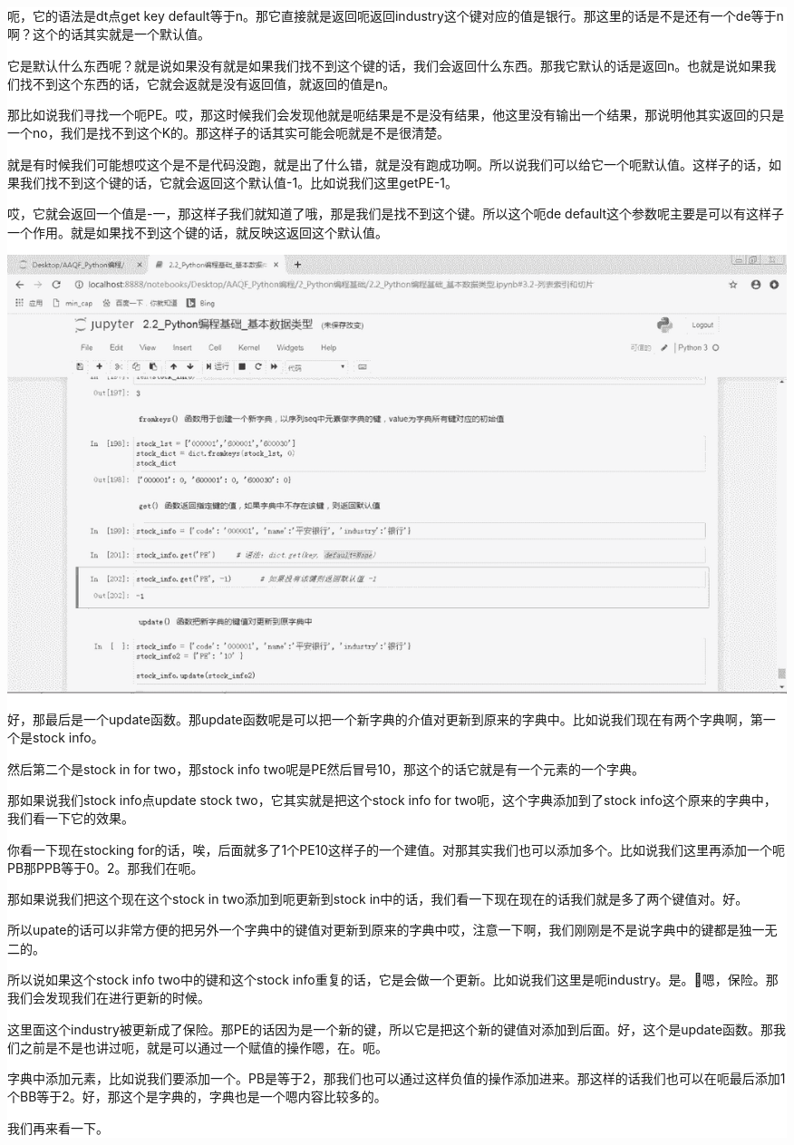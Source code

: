 呃，它的语法是dt点get key default等于n。那它直接就是返回呃返回industry这个键对应的值是银行。那这里的话是不是还有一个de等于n啊？这个的话其实就是一个默认值。

它是默认什么东西呢？就是说如果没有就是如果我们找不到这个键的话，我们会返回什么东西。那我它默认的话是返回n。也就是说如果我们找不到这个东西的话，它就会返就是没有返回值，就返回的值是n。

那比如说我们寻找一个呃PE。哎，那这时候我们会发现他就是呃结果是不是没有结果，他这里没有输出一个结果，那说明他其实返回的只是一个no，我们是找不到这个K的。那这样子的话其实可能会呃就是不是很清楚。

就是有时候我们可能想哎这个是不是代码没跑，就是出了什么错，就是没有跑成功啊。所以说我们可以给它一个呃默认值。这样子的话，如果我们找不到这个键的话，它就会返回这个默认值-1。比如说我们这里getPE-1。

哎，它就会返回一个值是-一，那这样子我们就知道了哦，那是我们是找不到这个键。所以这个呃de default这个参数呢主要是可以有这样子一个作用。就是如果找不到这个键的话，就反映这返回这个默认值。



![](img/287281b09f106b631582f94266bc7db9_33.png)

好，那最后是一个update函数。那update函数呢是可以把一个新字典的介值对更新到原来的字典中。比如说我们现在有两个字典啊，第一个是stock info。

然后第二个是stock in for two，那stock info two呢是PE然后冒号10，那这个的话它就是有一个元素的一个字典。

那如果说我们stock info点update stock two，它其实就是把这个stock info for two呃，这个字典添加到了stock info这个原来的字典中，我们看一下它的效果。

你看一下现在stocking for的话，唉，后面就多了1个PE10这样子的一个建值。对那其实我们也可以添加多个。比如说我们这里再添加一个呃PB那PPB等于0。2。那我们在呃。

那如果说我们把这个现在这个stock in two添加到呃更新到stock in中的话，我们看一下现在现在的话我们就是多了两个键值对。好。

所以upate的话可以非常方便的把另外一个字典中的键值对更新到原来的字典中哎，注意一下啊，我们刚刚是不是说字典中的键都是独一无二的。

所以说如果这个stock info two中的键和这个stock info重复的话，它是会做一个更新。比如说我们这里是呃industry。是。🎼嗯，保险。那我们会发现我们在进行更新的时候。

这里面这个industry被更新成了保险。那PE的话因为是一个新的键，所以它是把这个新的键值对添加到后面。好，这个是update函数。那我们之前是不是也讲过呃，就是可以通过一个赋值的操作嗯，在。呃。

字典中添加元素，比如说我们要添加一个。PB是等于2，那我们也可以通过这样负值的操作添加进来。那这样的话我们也可以在呃最后添加1个BB等于2。好，那这个是字典的，字典也是一个嗯内容比较多的。

我们再来看一下。
